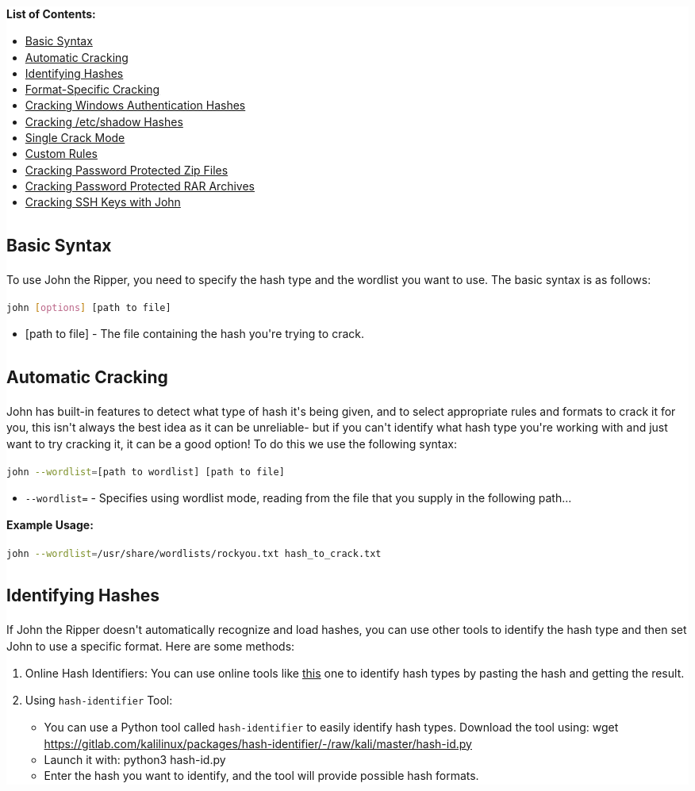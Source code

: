 **List of Contents:**
- [Basic Syntax](#basic-syntax)
- [Automatic Cracking](#automatic-cracking)
- [Identifying Hashes](#identifying-hashes)
- [Format-Specific Cracking](#format-specific-cracking)
- [Cracking Windows Authentication Hashes](#cracking-windows-authentication-hashes)
- [Cracking /etc/shadow Hashes](#cracking-etcshadow-hashes)
- [Single Crack Mode](#single-crack-mode)
- [Custom Rules](#custom-rules)
- [Cracking Password Protected Zip Files](#cracking-password-protected-zip-files)
- [Cracking Password Protected RAR Archives](#cracking-password-protected-rar-archives)
- [Cracking SSH Keys with John](#cracking-ssh-keys-with-john)

## Basic Syntax
To use John the Ripper, you need to specify the hash type and the wordlist you want to use. The basic syntax is as follows:
```bash
john [options] [path to file]
```
* [path to file] - The file containing the hash you're trying to crack.

## Automatic Cracking
John has built-in features to detect what type of hash it's being given, and to select appropriate rules and formats to crack it for you, this isn't always the best idea as it can be unreliable- but if you can't identify what hash type you're working with and just want to try cracking it, it can be a good option! To do this we use the following syntax:

```bash
john --wordlist=[path to wordlist] [path to file]
```

* `--wordlist=` - Specifies using wordlist mode, reading from the file that you supply in the following path...

**Example Usage:**
```bash
john --wordlist=/usr/share/wordlists/rockyou.txt hash_to_crack.txt
```

## Identifying Hashes
If John the Ripper doesn't automatically recognize and load hashes, you can use other tools to identify the hash type and then set John to use a specific format. Here are some methods:

1. Online Hash Identifiers: You can use online tools like [this](https://hashes.com/en/tools/hash_identifier) one to identify hash types by pasting the hash and getting the result.

2. Using `hash-identifier` Tool:
   * You can use a Python tool called `hash-identifier` to easily identify hash types.
   Download the tool using: wget https://gitlab.com/kalilinux/packages/hash-identifier/-/raw/kali/master/hash-id.py
   * Launch it with: python3 hash-id.py
   * Enter the hash you want to identify, and the tool will provide possible hash formats.
